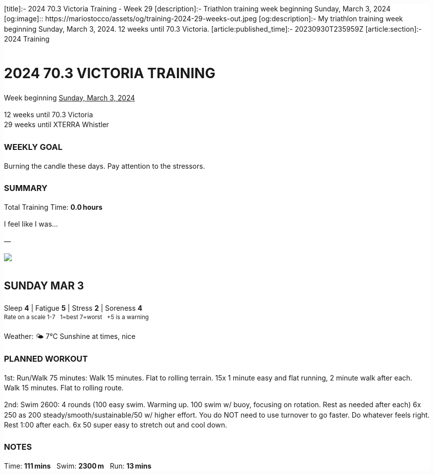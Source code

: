 [title]:- 2024 70.3 Victoria Training - Week 29
[description]:- Triathlon training week beginning Sunday, March 3, 2024
[og:image]:: https://mariostocco/assets/og/training-2024-29-weeks-out.jpeg
[og:description]:- My triathlon training week beginning Sunday, March 3, 2024. 12 weeks until 70.3 Victoria.
[article:published_time]:- 20230930T235959Z
[article:section]:- 2024 Training



# 2024 70.3 VICTORIA TRAINING
Week beginning [Sunday, March 3, 2024](javascript:flick('sun');)
  
12 weeks until 70.3 Victoria<br />29 weeks until XTERRA Whistler

### WEEKLY GOAL
Burning the candle these days.  Pay attention to the stressors. 

### SUMMARY
Total Training Time: **0.0&#8239;hours**

I feel like I was... 

&mdash;





![](/assets/svg/image-977x550.svg)

## SUNDAY MAR 3
Sleep **4** | Fatigue **5** | Stress **2** | Soreness **4**
<sup><br />Rate on a scale 1-7 &nbsp; 1=best 7=worst &nbsp; +5 is a warning</sup>

Weather: 🌤 7°C Sunshine at times, nice

### PLANNED WORKOUT
1st: Run/Walk 75 minutes: 
Walk 15 minutes. Flat to rolling terrain. 
15x 1 minute easy and flat running, 2 minute walk after each. 
Walk 15 minutes. Flat to rolling route. 

2nd: Swim 2600: 
4 rounds (100 easy swim. Warming up. 100 swim w/ buoy, focusing on rotation. Rest as needed after each)
6x 250 as 200 steady/smooth/sustainable/50 w/ higher effort.
You do NOT need to use turnover to go faster. Do whatever feels right. 
Rest 1:00 after each. 
6x 50 super easy to stretch out and cool down.

### NOTES
Time: **111&#8239;mins** &nbsp; 
Swim: **2300&#8239;m** &nbsp;
Run: **13&#8239;mins**
